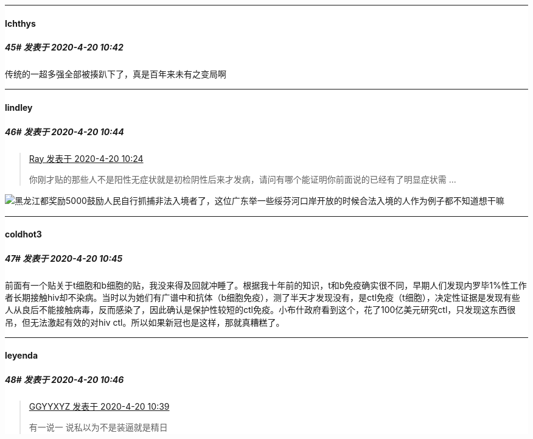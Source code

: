 
*****

####  Ichthys  
##### 45#       发表于 2020-4-20 10:42




传统的一超多强全部被揍趴下了，真是百年来未有之变局啊







*****

####  lindley  
##### 46#       发表于 2020-4-20 10:44



<blockquote><a href="httphttps://bbs.saraba1st.com/2b/forum.php?mod=redirect&amp;goto=findpost&amp;pid=47140721&amp;ptid=1925105" target="_blank">Ray 发表于 2020-4-20 10:24</a>

你刚才贴的那些人不是阳性无症状就是初检阴性后来才发病，请问有哪个能证明你前面说的已经有了明显症状需 ...</blockquote>
<img src="https://static.saraba1st.com/image/smiley/face2017/035.png" referrerpolicy="no-referrer">黑龙江都奖励5000鼓励人民自行抓捕非法入境者了，这位广东举一些绥芬河口岸开放的时候合法入境的人作为例子都不知道想干嘛







*****

####  coldhot3  
##### 47#       发表于 2020-4-20 10:45




前面有一个贴关于t细胞和b细胞的贴，我没来得及回就冲睡了。根据我十年前的知识，t和b免疫确实很不同，早期人们发现内罗毕1%性工作者长期接触hiv却不染病。当时以为她们有广谱中和抗体（b细胞免疫），测了半天才发现没有，是ctl免疫（t细胞），决定性证据是发现有些人从良后不能接触病毒，反而感染了，因此确认是保护性较短的ctl免疫。小布什政府看到这个，花了100亿美元研究ctl，只发现这东西很吊，但无法激起有效的对hiv ctl。所以如果新冠也是这样，那就真糟糕了。







*****

####  leyenda  
##### 48#       发表于 2020-4-20 10:46



<blockquote><a href="httphttps://bbs.saraba1st.com/2b/forum.php?mod=redirect&amp;goto=findpost&amp;pid=47140947&amp;ptid=1925105" target="_blank">GGYYXYZ 发表于 2020-4-20 10:39</a>

有一说一 说私以为不是装逼就是精日
